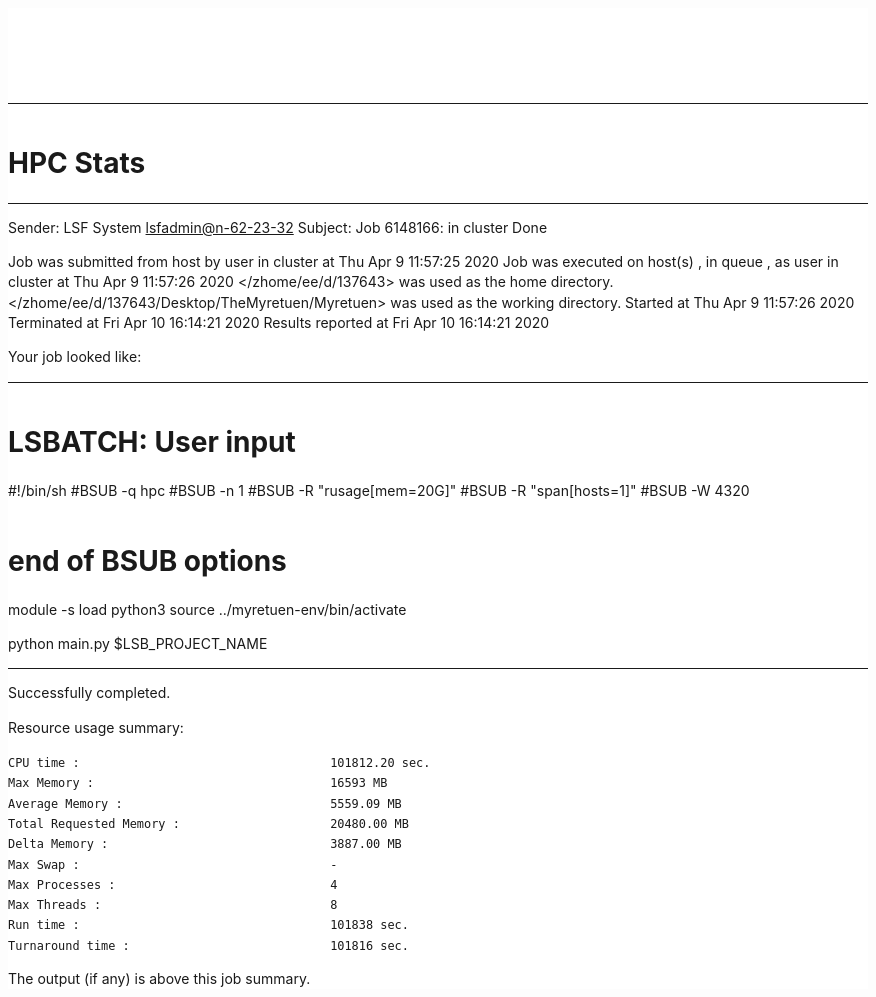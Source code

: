  <br /> 
 <br /> 
 <br /> 
 <br />

---------------------------------------------------------------------------------------------------------------------

# HPC Stats


------------------------------------------------------------
Sender: LSF System <lsfadmin@n-62-23-32>
Subject: Job 6148166: <NNAgent0network-40> in cluster <dcc> Done

Job <NNAgent0network-40> was submitted from host <n-62-27-21> by user <s183905> in cluster <dcc> at Thu Apr  9 11:57:25 2020
Job was executed on host(s) <n-62-23-32>, in queue <hpc>, as user <s183905> in cluster <dcc> at Thu Apr  9 11:57:26 2020
</zhome/ee/d/137643> was used as the home directory.
</zhome/ee/d/137643/Desktop/TheMyretuen/Myretuen> was used as the working directory.
Started at Thu Apr  9 11:57:26 2020
Terminated at Fri Apr 10 16:14:21 2020
Results reported at Fri Apr 10 16:14:21 2020

Your job looked like:

------------------------------------------------------------
# LSBATCH: User input
#!/bin/sh
#BSUB -q hpc
#BSUB -n 1
#BSUB -R "rusage[mem=20G]"
#BSUB -R "span[hosts=1]"
#BSUB -W 4320
# end of BSUB options

module -s load python3
source ../myretuen-env/bin/activate

python main.py $LSB_PROJECT_NAME


------------------------------------------------------------

Successfully completed.

Resource usage summary:

    CPU time :                                   101812.20 sec.
    Max Memory :                                 16593 MB
    Average Memory :                             5559.09 MB
    Total Requested Memory :                     20480.00 MB
    Delta Memory :                               3887.00 MB
    Max Swap :                                   -
    Max Processes :                              4
    Max Threads :                                8
    Run time :                                   101838 sec.
    Turnaround time :                            101816 sec.

The output (if any) is above this job summary.

